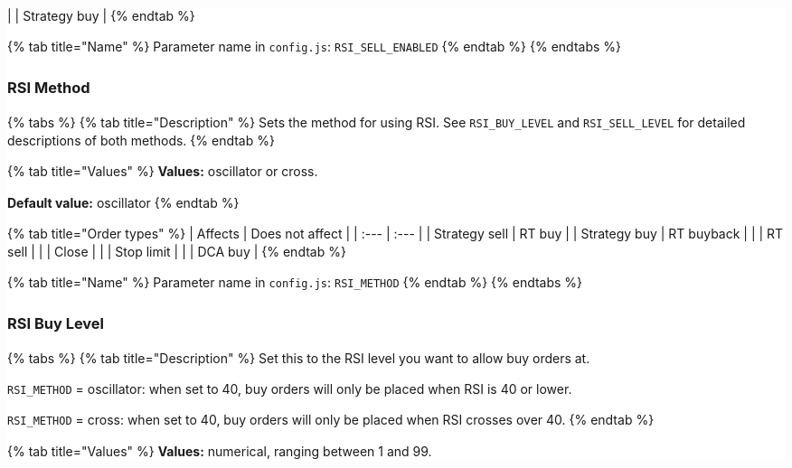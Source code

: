 |  | Strategy buy |
{% endtab %}

{% tab title="Name" %}
Parameter name in `config.js`: `RSI_SELL_ENABLED`
{% endtab %}
{% endtabs %}

### RSI Method

{% tabs %}
{% tab title="Description" %}
Sets the method for using RSI. See `RSI_BUY_LEVEL` and `RSI_SELL_LEVEL` for detailed descriptions of both methods.
{% endtab %}

{% tab title="Values" %}
**Values:** oscillator or cross.

**Default value:** oscillator
{% endtab %}

{% tab title="Order types" %}
| Affects | Does not affect |
| :--- | :--- |
| Strategy sell | RT buy |
| Strategy buy | RT buyback |
|  | RT sell |
|  | Close |
|  | Stop limit |
|  | DCA buy |
{% endtab %}

{% tab title="Name" %}
Parameter name in `config.js`: `RSI_METHOD`
{% endtab %}
{% endtabs %}

### RSI Buy Level

{% tabs %}
{% tab title="Description" %}
Set this to the RSI level you want to allow buy orders at.

`RSI_METHOD` = oscillator: when set to 40, buy orders will only be placed when RSI is 40 or lower.

`RSI_METHOD` = cross: when set to 40, buy orders will only be placed when RSI crosses over 40.
{% endtab %}

{% tab title="Values" %}
**Values:** numerical, ranging between 1 and 99.
